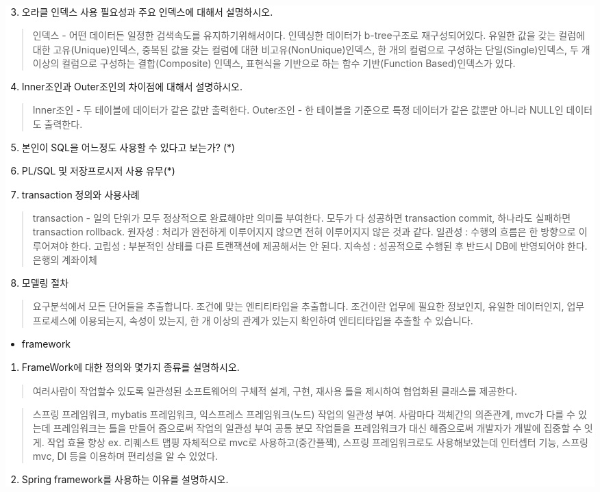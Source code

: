 3. 오라클 인덱스 사용 필요성과 주요 인덱스에 대해서 설명하시오.

> 인덱스 - 어떤 데이터든 일정한 검색속도를 유지하기위해서이다. 인덱싱한 데이터가 b-tree구조로 재구성되어있다.
> 유일한 값을 갖는 컬럼에 대한 고유(Unique)인덱스,
> 중복된 값을 갖는 컬럼에 대한 비고유(NonUnique)인덱스,
> 한 개의 컬럼으로 구성하는 단일(Single)인덱스,
> 두 개 이상의 컬럼으로 구성하는 결합(Composite) 인덱스,
> 표현식을 기반으로 하는 함수 기반(Function Based)인덱스가 있다.

4. Inner조인과 Outer조인의 차이점에 대해서 설명하시오.

> Inner조인 - 두 테이블에 데이터가 같은 값만 출력한다.
> Outer조인 - 한 테이블을 기준으로 특정 데이터가 같은 값뿐만 아니라 NULL인 데이터도 출력한다.


5. 본인이 SQL을 어느정도 사용할 수 있다고 보는가? (*)




6. PL/SQL 및 저장프로시저 사용 유무(*)




7. transaction 정의와 사용사례

> transaction - 일의 단위가 모두 정상적으로 완료해야만 의미를 부여한다.
> 모두가 다 성공하면 transaction commit, 하나라도 실패하면 transaction rollback.
> 원자성 : 처리가 완전하게 이루어지지 않으면 전혀 이루어지지 않은 것과 같다.
> 일관성 : 수행의 흐름은 한 방향으로 이루어져야 한다.
> 고립성 : 부분적인 상태를 다른 트랜잭션에 제공해서는 안 된다.
> 지속성 : 성공적으로 수행된 후 반드시 DB에 반영되어야 한다.
> 은행의 계좌이체


8. 모델링 절차

> 요구분석에서 모든 단어들을 추출합니다.
> 조건에 맞는 엔티티타입을 추출합니다.
> 조건이란 업무에 필요한 정보인지,
> 유일한 데이터인지,
> 업무 프로세스에 이용되는지,
> 속성이 있는지,
> 한 개 이상의 관계가 있는지 확인하여 엔티티타입을 추출할 수 있습니다.




* framework


1. FrameWork에 대한 정의와 몇가지 종류를 설명하시오.

> 여러사람이 작업할수 있도록 일관성된 소프트웨어의 구체적 설계, 구현, 재사용 틀을 제시하여 협업화된 클래스를 제공한다.

> 스프링 프레임워크, mybatis 프레임워크, 익스프레스 프레임워크(노드)
> 작업의 일관성 부여. 사람마다 객체간의 의존관계, mvc가 다를 수 있는데 프레임워크는 틀을 만들어 줌으로써 작업의 일관성 부여
> 공통 분모 작업들을 프레임워크가 대신 해줌으로써 개발자가 개발에 집중할 수 잇게. 작업 효율 향상 ex. 리퀘스트 맵핑
> 자체적으로 mvc로 사용하고(중간플젝), 스프링 프레임워크로도 사용해보았는데 인터셉터 기능, 스프링 mvc, DI 등을 이용하며 편리성을 알 수 있었다.


2. Spring framework를 사용하는 이유를 설명하시오.
